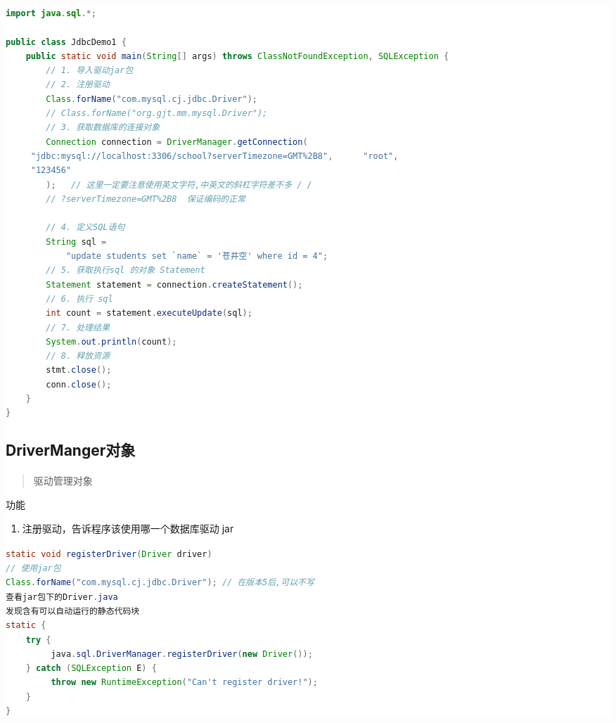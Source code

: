 ```java
import java.sql.*;

public class JdbcDemo1 {
    public static void main(String[] args) throws ClassNotFoundException, SQLException {
        // 1. 导入驱动jar包
        // 2. 注册驱动
        Class.forName("com.mysql.cj.jdbc.Driver");
        // Class.forName("org.gjt.mm.mysql.Driver");
        // 3. 获取数据库的连接对象
        Connection connection = DriverManager.getConnection(
     "jdbc:mysql://localhost:3306/school?serverTimezone=GMT%2B8", 	   "root",
     "123456"
        );   // 这里一定要注意使用英文字符,中英文的斜杠字符差不多 / /
        // ?serverTimezone=GMT%2B8  保证编码的正常
            			
        // 4. 定义SQL语句
        String sql = 
            "update students set `name` = '苍井空' where id = 4";
        // 5. 获取执行sql 的对象 Statement
        Statement statement = connection.createStatement();
        // 6. 执行 sql
        int count = statement.executeUpdate(sql);
        // 7. 处理结果
        System.out.println(count);
        // 8. 释放资源
        stmt.close();
        conn.close();
    }
}
```



## DriverManger对象

>   驱动管理对象

功能

1.  注册驱动，告诉程序该使用哪一个数据库驱动 jar

```java
static void registerDriver(Driver driver)
// 使用jar包    
Class.forName("com.mysql.cj.jdbc.Driver"); // 在版本5后,可以不写
查看jar包下的Driver.java
发现含有可以自动运行的静态代码块
static {
    try {
         java.sql.DriverManager.registerDriver(new Driver());
    } catch (SQLException E) {
         throw new RuntimeException("Can't register driver!");
    }
}
```
